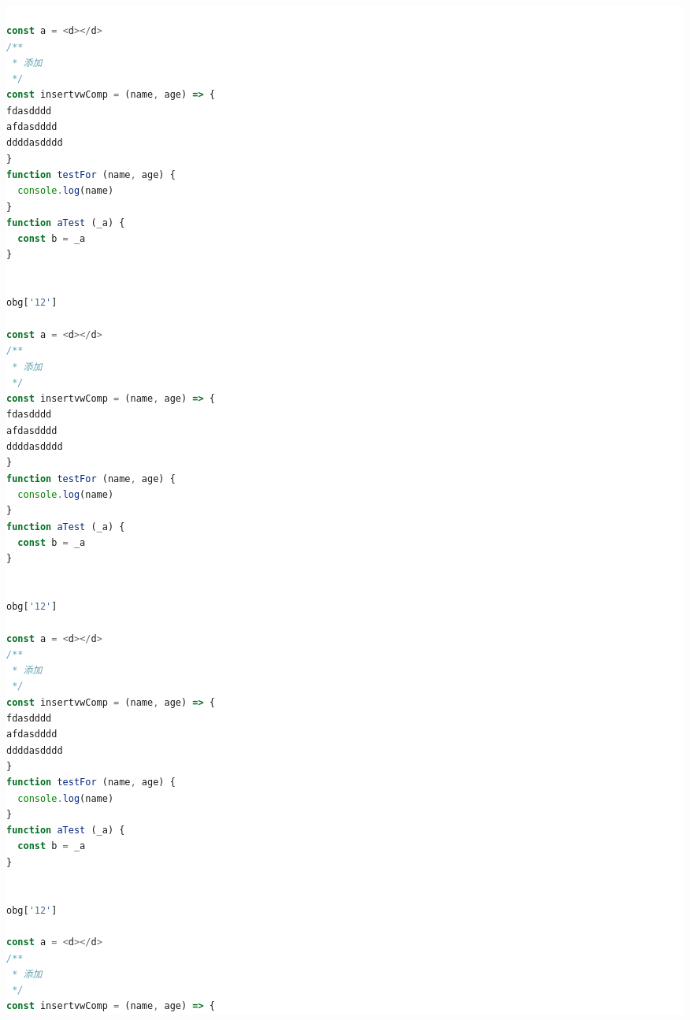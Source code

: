 ```js

const a = <d></d>
/**
 * 添加
 */
const insertvwComp = (name, age) => {
fdasdddd
afdasdddd
ddddasdddd
}
function testFor (name, age) {
  console.log(name)
}
function aTest (_a) {
  const b = _a 
}
 

obg['12']

const a = <d></d>
/**
 * 添加
 */
const insertvwComp = (name, age) => {
fdasdddd
afdasdddd
ddddasdddd
}
function testFor (name, age) {
  console.log(name)
}
function aTest (_a) {
  const b = _a 
}
 

obg['12']

const a = <d></d>
/**
 * 添加
 */
const insertvwComp = (name, age) => {
fdasdddd
afdasdddd
ddddasdddd
}
function testFor (name, age) {
  console.log(name)
}
function aTest (_a) {
  const b = _a 
}
 

obg['12']

const a = <d></d>
/**
 * 添加
 */
const insertvwComp = (name, age) => {
```